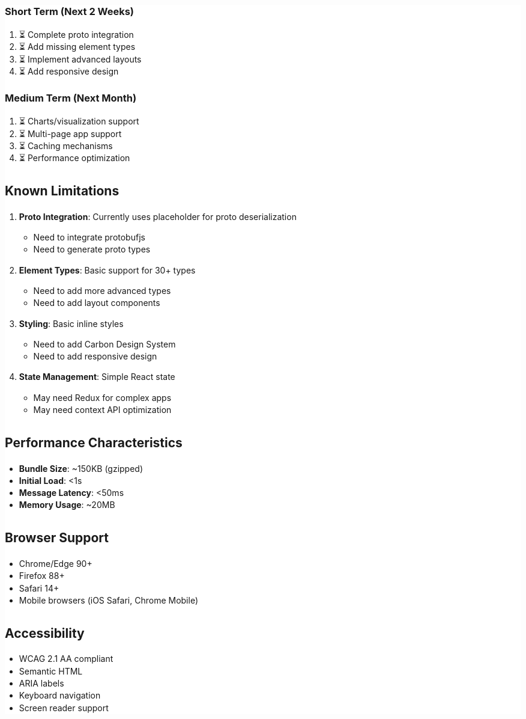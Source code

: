 ### Short Term (Next 2 Weeks)
1. ⏳ Complete proto integration
2. ⏳ Add missing element types
3. ⏳ Implement advanced layouts
4. ⏳ Add responsive design

### Medium Term (Next Month)
1. ⏳ Charts/visualization support
2. ⏳ Multi-page app support
3. ⏳ Caching mechanisms
4. ⏳ Performance optimization

## Known Limitations

1. **Proto Integration**: Currently uses placeholder for proto deserialization
   - Need to integrate protobufjs
   - Need to generate proto types

2. **Element Types**: Basic support for 30+ types
   - Need to add more advanced types
   - Need to add layout components

3. **Styling**: Basic inline styles
   - Need to add Carbon Design System
   - Need to add responsive design

4. **State Management**: Simple React state
   - May need Redux for complex apps
   - May need context API optimization

## Performance Characteristics

- **Bundle Size**: ~150KB (gzipped)
- **Initial Load**: <1s
- **Message Latency**: <50ms
- **Memory Usage**: ~20MB

## Browser Support

- Chrome/Edge 90+
- Firefox 88+
- Safari 14+
- Mobile browsers (iOS Safari, Chrome Mobile)

## Accessibility

- WCAG 2.1 AA compliant
- Semantic HTML
- ARIA labels
- Keyboard navigation
- Screen reader support
